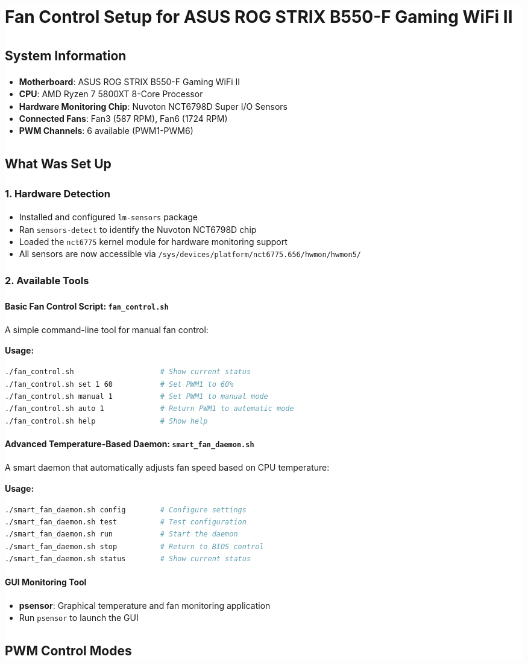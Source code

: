 # Fan Control Setup for ASUS ROG STRIX B550-F Gaming WiFi II

## System Information
- **Motherboard**: ASUS ROG STRIX B550-F Gaming WiFi II
- **CPU**: AMD Ryzen 7 5800XT 8-Core Processor
- **Hardware Monitoring Chip**: Nuvoton NCT6798D Super I/O Sensors
- **Connected Fans**: Fan3 (587 RPM), Fan6 (1724 RPM)
- **PWM Channels**: 6 available (PWM1-PWM6)

## What Was Set Up

### 1. Hardware Detection
- Installed and configured `lm-sensors` package
- Ran `sensors-detect` to identify the Nuvoton NCT6798D chip
- Loaded the `nct6775` kernel module for hardware monitoring support
- All sensors are now accessible via `/sys/devices/platform/nct6775.656/hwmon/hwmon5/`

### 2. Available Tools

#### Basic Fan Control Script: `fan_control.sh`
A simple command-line tool for manual fan control:

**Usage:**
```bash
./fan_control.sh                    # Show current status
./fan_control.sh set 1 60           # Set PWM1 to 60%
./fan_control.sh manual 1           # Set PWM1 to manual mode
./fan_control.sh auto 1             # Return PWM1 to automatic mode
./fan_control.sh help               # Show help
```

#### Advanced Temperature-Based Daemon: `smart_fan_daemon.sh`
A smart daemon that automatically adjusts fan speed based on CPU temperature:

**Usage:**
```bash
./smart_fan_daemon.sh config        # Configure settings
./smart_fan_daemon.sh test          # Test configuration
./smart_fan_daemon.sh run           # Start the daemon
./smart_fan_daemon.sh stop          # Return to BIOS control
./smart_fan_daemon.sh status        # Show current status
```

#### GUI Monitoring Tool
- **psensor**: Graphical temperature and fan monitoring application
- Run `psensor` to launch the GUI

## PWM Control Modes
